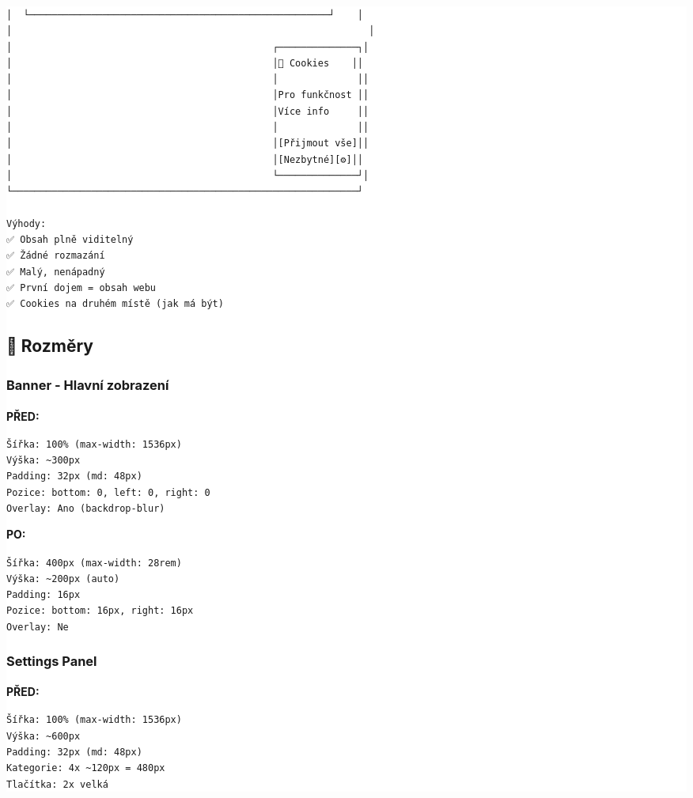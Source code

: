 ```
│  └─────────────────────────────────────────────────────┘    │
│                                                               │
│                                              ┌──────────────┐│
│                                              │🍪 Cookies    ││
│                                              │              ││
│                                              │Pro funkčnost ││
│                                              │Více info     ││
│                                              │              ││
│                                              │[Přijmout vše]││
│                                              │[Nezbytné][⚙]││
│                                              └──────────────┘│
└─────────────────────────────────────────────────────────────┘

Výhody:
✅ Obsah plně viditelný
✅ Žádné rozmazání
✅ Malý, nenápadný
✅ První dojem = obsah webu
✅ Cookies na druhém místě (jak má být)
```

## 📐 Rozměry

### Banner - Hlavní zobrazení

**PŘED:**
```
Šířka: 100% (max-width: 1536px)
Výška: ~300px
Padding: 32px (md: 48px)
Pozice: bottom: 0, left: 0, right: 0
Overlay: Ano (backdrop-blur)
```

**PO:**
```
Šířka: 400px (max-width: 28rem)
Výška: ~200px (auto)
Padding: 16px
Pozice: bottom: 16px, right: 16px
Overlay: Ne
```

### Settings Panel

**PŘED:**
```
Šířka: 100% (max-width: 1536px)
Výška: ~600px
Padding: 32px (md: 48px)
Kategorie: 4x ~120px = 480px
Tlačítka: 2x velká
```
